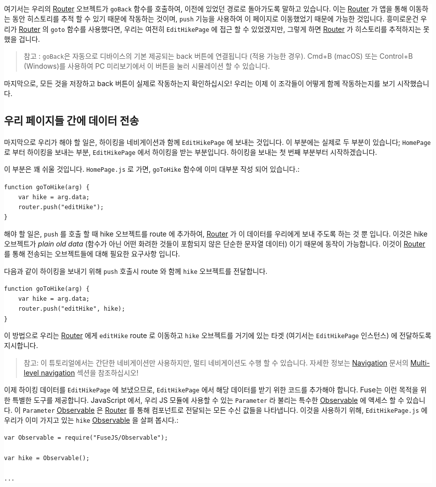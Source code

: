 여기서는 우리의 [Router](https://www.fusetools.com/docs/fuse/navigation/router) 오브젝트가 `goBack` 함수를 호출하여, 이전에 있었던 경로로 돌아가도록 말하고 있습니다. 이는 [Router](https://www.fusetools.com/docs/fuse/navigation/router) 가 앱을 통해 이동하는 동안 히스토리를 추적 할 수 있기 때문에 작동하는 것이며, `push` 기능을 사용하여 이 페이지로 이동했었기 때문에 가능한 것입니다. 흥미로운건 우리가 [Router](https://www.fusetools.com/docs/fuse/navigation/router) 의 `goto` 함수를 사용했다면, 우리는 여전히 `EditHikePage` 에 접근 할 수 있었겠지만, 그렇게 하면 [Router](https://www.fusetools.com/docs/fuse/navigation/router) 가 히스토리를 추적하지는 못했을 겁니다.

> 참고 : `goBack`은 자동으로 디바이스의 기본 제공되는 back 버튼에 연결됩니다 (적용 가능한 경우). Cmd+B (macOS) 또는 Control+B (Windows)를 사용하여 PC 미리보기에서 이 버튼을 눌러 시뮬레이션 할 수 있습니다.

마지막으로, 모든 것을 저장하고 back 버튼이 실제로 작동하는지 확인하십시오! 우리는 이제 이 조각들이 어떻게 함께 작동하는지를 보기 시작했습니다.

## 우리 페이지들 간에 데이터 전송 ##

마지막으로 우리가 해야 할 일은, 하이킹을 네비게이션과 함께 `EditHikePage` 에 보내는 것입니다. 이 부분에는 실제로 두 부분이 있습니다; `HomePage` 로 부터 하이킹을 보내는 부분, `EditHikePage` 에서 하이킹을 받는 부분입니다. 하이킹을 보내는 첫 번째 부분부터 시작하겠습니다.

이 부분은 꽤 쉬울 것입니다. `HomePage.js` 로 가면, `goToHike` 함수에 이미 대부분 작성 되어 있습니다.:

```
function goToHike(arg) {
    var hike = arg.data;
    router.push("editHike");
}
```

해야 할 일은, `push` 를 호출 할 때 hike 오브젝트를 route 에 추가하여, [Router](https://www.fusetools.com/docs/fuse/navigation/router) 가 이 데이터를 우리에게 보내 주도록 하는 것 뿐 입니다. 이것은 hike 오브젝트가 *plain old data* (함수가 아닌 어떤 화려한 것들이 포함되지 않은 단순한 문자열 데이터) 이기 때문에 동작이 가능합니다. 이것이 [Router](https://www.fusetools.com/docs/fuse/navigation/router) 를 통해 전송되는 오브젝트들에 대해 필요한 요구사항 입니다.

다음과 같이 하이킹을 보내기 위해 `push` 호출시 route 와 함께 `hike` 오브젝트를 전달합니다.

```
function goToHike(arg) {
    var hike = arg.data;
    router.push("editHike", hike);
}
```

이 방법으로 우리는 [Router](https://www.fusetools.com/docs/fuse/navigation/router) 에게 `editHike` route 로 이동하고 `hike` 오브젝트를 거기에 있는 타겟 (여기서는 `EditHikePage` 인스턴스) 에 전달하도록 지시합니다.

> 참고: 이 튜토리얼에서는 간단한 네비게이션만 사용하지만, 멀티 네비게이션도 수행 할 수 있습니다. 자세한 정보는 [Navigation](https://www.fusetools.com/docs/navigation/navigation#multi-level-navigation) 문서의 [Multi-level navigation](https://www.fusetools.com/docs/navigation/navigation#multi-level-navigation) 섹션을 참조하십시오!

이제 하이킹 데이터를 `EditHikePage` 에 보냈으므로, `EditHikePage` 에서 해당 데이터를 받기 위한 코드를 추가해야 합니다. Fuse는 이런 목적을 위한 특별한 도구를 제공합니다. JavaScript 에서, 우리 JS 모듈에 사용할 수 있는 `Parameter` 라 불리는 특수한 [Observable](https://www.fusetools.com/docs/fusejs/observable) 에 액세스 할 수 있습니다. 이 `Parameter` [Observable](https://www.fusetools.com/docs/fusejs/observable) 은 [Router](https://www.fusetools.com/docs/fuse/navigation/router) 를 통해 컴포넌트로 전달되는 모든 수신 값들을 나타냅니다. 이것을 사용하기 위해, `EditHikePage.js` 에 우리가 이미 가지고 있는 `hike` [Observable](https://www.fusetools.com/docs/fusejs/observable) 을 살펴 봅시다.:

```
var Observable = require("FuseJS/Observable");

var hike = Observable();

...
```
